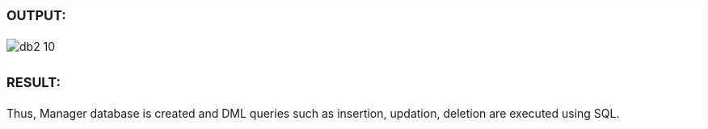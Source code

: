 ### OUTPUT:
![db2 10](https://github.com/Brindha77/EX-2-Data-Manipulation-Language-DML-and-Data-Control-Language-DCL-Commands/assets/118889143/84094e10-fff3-47c3-94e0-9d67121a7305)

### RESULT:
Thus, Manager database is created and DML queries such as insertion, updation, deletion are executed using SQL.
